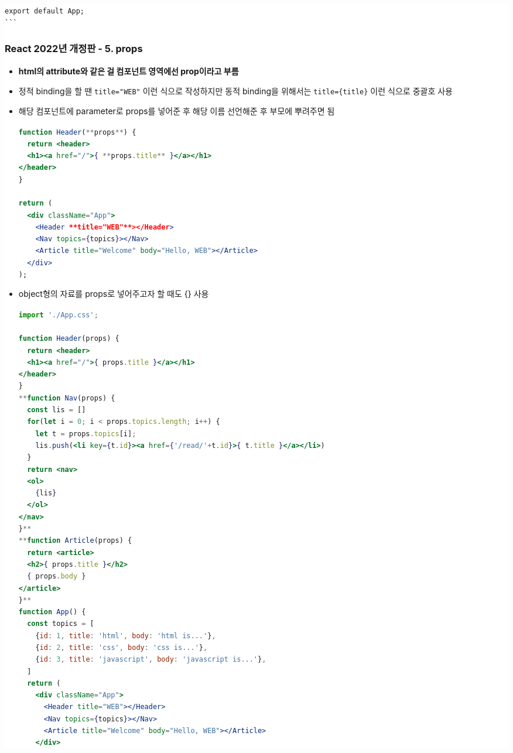     export default App;
    ```
    

### **React 2022년 개정판 - 5. props**

- **html의 attribute와 같은 걸 컴포넌트 영역에선 prop이라고 부름**
- 정적 binding을 할 땐 `title="WEB"` 이런 식으로 작성하지만 동적 binding을 위해서는 `title={title}` 이런 식으로 중괄호 사용
- 해당 컴포넌트에 parameter로 props를 넣어준 후 해당 이름 선언해준 후 부모에 뿌려주면 됨
    
    ```jsx
    function Header(**props**) {
      return <header>
      <h1><a href="/">{ **props.title** }</a></h1>
    </header>
    }
    
    return (
      <div className="App">
        <Header **title="WEB"**></Header>
        <Nav topics={topics}></Nav>
        <Article title="Welcome" body="Hello, WEB"></Article>
      </div>
    );
    ```
    

- object형의 자료를 props로 넣어주고자 할 때도 {} 사용
    
    ```jsx
    import './App.css';
    
    function Header(props) {
      return <header>
      <h1><a href="/">{ props.title }</a></h1>
    </header>
    }
    **function Nav(props) {
      const lis = []
      for(let i = 0; i < props.topics.length; i++) {
        let t = props.topics[i];
        lis.push(<li key={t.id}><a href={'/read/'+t.id}>{ t.title }</a></li>)    
      }
      return <nav>
      <ol>
        {lis}
      </ol>
    </nav>
    }**
    **function Article(props) {
      return <article>
      <h2>{ props.title }</h2>
      { props.body }
    </article>
    }**
    function App() {
      const topics = [
        {id: 1, title: 'html', body: 'html is...'},
        {id: 2, title: 'css', body: 'css is...'},
        {id: 3, title: 'javascript', body: 'javascript is...'},
      ]
      return (
        <div className="App">
          <Header title="WEB"></Header>
          <Nav topics={topics}></Nav>
          <Article title="Welcome" body="Hello, WEB"></Article>
        </div>